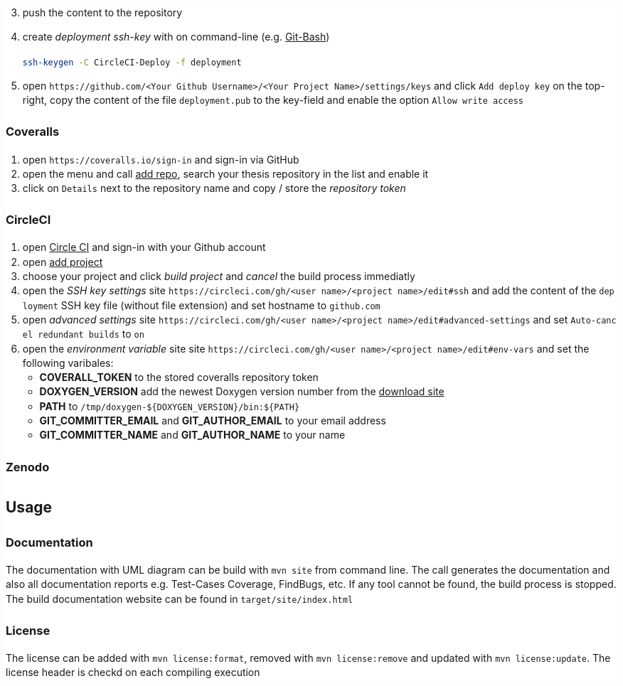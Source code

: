 3. push the content to the repository
3. create _deployment ssh-key_ with on command-line (e.g. [Git-Bash]())

    ```bash
    ssh-keygen -C CircleCI-Deploy -f deployment
    ```
4. open ```https://github.com/<Your Github Username>/<Your Project Name>/settings/keys``` and click ```Add deploy key``` on the top-right, copy the content of the file ```deployment.pub``` to the key-field and enable the option ```Allow write access```


### Coveralls

1. open ```https://coveralls.io/sign-in``` and sign-in via GitHub
2. open the menu and call [add repo](https://coveralls.io/repos/new), search your thesis repository in the list and enable it
3. click on ```Details``` next to the repository name and copy / store the _repository token_

### CircleCI

1. open [Circle CI](https://circleci.com/) and sign-in with your Github account
2. open [add project](https://circleci.com/add-projects/gh/:org)
3. choose your project and click _build project_ and _cancel_ the build process immediatly
4. open the _SSH key settings_ site ```https://circleci.com/gh/<user name>/<project name>/edit#ssh``` and add the content of the ```deployment``` SSH key file (without file extension) and set hostname to ```github.com```
5. open _advanced settings_ site ```https://circleci.com/gh/<user name>/<project name>/edit#advanced-settings``` and set ```Auto-cancel redundant builds``` to ```on```
6. open the _environment variable_ site site ```https://circleci.com/gh/<user name>/<project name>/edit#env-vars``` and set the following varibales:
    * __COVERALL\_TOKEN__ to the stored coveralls repository token
    * __DOXYGEN\_VERSION__ add the newest Doxygen version number from the [download site](http://www.stack.nl/~dimitri/doxygen/download.html)
    * __PATH__ to ```/tmp/doxygen-${DOXYGEN_VERSION}/bin:${PATH}``` 
    * __GIT\_COMMITTER\_EMAIL__ and __GIT\_AUTHOR\_EMAIL__ to your email address
    * __GIT\_COMMITTER\_NAME__ and __GIT\_AUTHOR\_NAME__ to your name

### Zenodo


## Usage

### Documentation

The documentation with UML diagram can be build with ```mvn site``` from command line. The call generates the documentation and also all documentation reports e.g. Test-Cases Coverage, FindBugs, etc. If any tool cannot be found, the build process is stopped. The build documentation website can be found in ```target/site/index.html```

### License

The license can be added with ```mvn license:format```, removed with ```mvn license:remove``` and updated with ```mvn license:update```. The license header is checkd on each compiling execution
